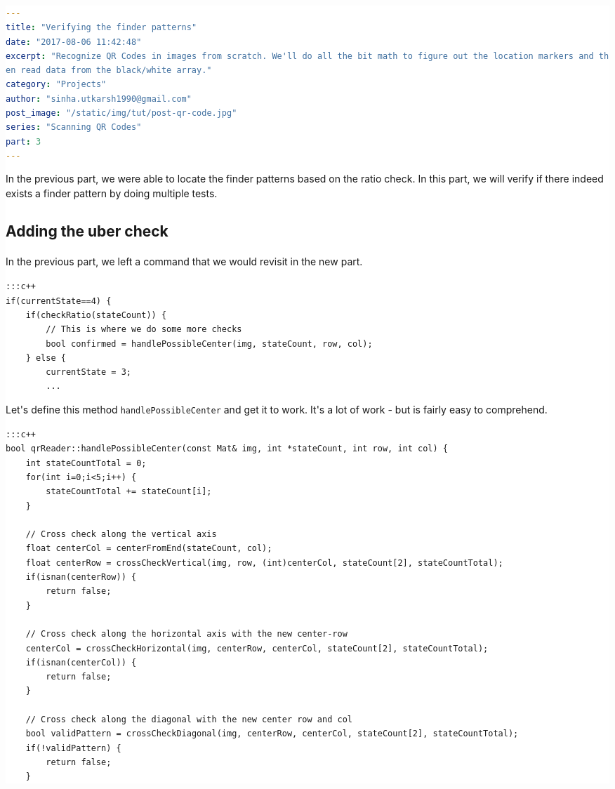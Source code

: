 ```yaml
---
title: "Verifying the finder patterns"
date: "2017-08-06 11:42:48"
excerpt: "Recognize QR Codes in images from scratch. We'll do all the bit math to figure out the location markers and then read data from the black/white array."
category: "Projects"
author: "sinha.utkarsh1990@gmail.com"
post_image: "/static/img/tut/post-qr-code.jpg"
series: "Scanning QR Codes"
part: 3
---
```


In the previous part, we were able to locate the finder patterns based on the ratio check. In this part, we will verify if there indeed exists a finder pattern by doing multiple tests.

## Adding the uber check
In the previous part, we left a command that we would revisit in the new part.

    :::c++
    if(currentState==4) {
        if(checkRatio(stateCount)) {
            // This is where we do some more checks
            bool confirmed = handlePossibleCenter(img, stateCount, row, col);
        } else {
            currentState = 3;
            ...

Let's define this method `handlePossibleCenter` and get it to work. It's a lot of work - but is fairly easy to comprehend.

    :::c++
	bool qrReader::handlePossibleCenter(const Mat& img, int *stateCount, int row, int col) {
		int stateCountTotal = 0;
		for(int i=0;i<5;i++) {
			stateCountTotal += stateCount[i];
		}

		// Cross check along the vertical axis
		float centerCol = centerFromEnd(stateCount, col);
		float centerRow = crossCheckVertical(img, row, (int)centerCol, stateCount[2], stateCountTotal);
		if(isnan(centerRow)) {
			return false;
		}

		// Cross check along the horizontal axis with the new center-row
		centerCol = crossCheckHorizontal(img, centerRow, centerCol, stateCount[2], stateCountTotal);
		if(isnan(centerCol)) {
			return false;
		}

		// Cross check along the diagonal with the new center row and col
		bool validPattern = crossCheckDiagonal(img, centerRow, centerCol, stateCount[2], stateCountTotal);
		if(!validPattern) {
			return false;
		}
